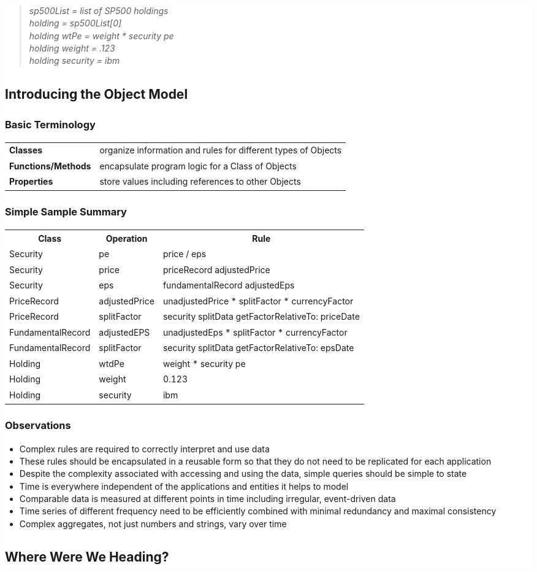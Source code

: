 > _sp500List = list of SP500 holdings_<br>
> _holding = sp500List[0]_<br>
> _holding wtPe = weight * security pe_<br>
> _holding weight = .123_<br>
> _holding security = ibm_<br>

## Introducing the Object Model

###  Basic Terminology

<table>
<tr><td> <b>Classes</b> </td><td> organize information and rules for different types of Objects </td></tr>
<tr><td> <b>Functions/Methods</b> </td><td> encapsulate program logic for a Class of Objects </td></tr>
<tr><td> <b>Properties</b> </td><td> store values including references to other Objects </td></tr>
</table>

### Simple Sample Summary
<table>
<tr><th>Class</th><th> Operation</th><th> Rule</th></tr>
<tr><td>Security</td><td> pe</td><td> price / eps</td></tr>
<tr><td>Security</td><td> price </td><td>priceRecord adjustedPrice</td></tr>
<tr><td>Security </td><td> eps </td><td>fundamentalRecord adjustedEps</td></tr>
<tr><td>PriceRecord</td><td> adjustedPrice</td><td> unadjustedPrice * splitFactor * currencyFactor</td></tr>
<tr><td>PriceRecord</td><td> splitFactor </td><td>security splitData getFactorRelativeTo: priceDate</td></tr>
<tr><td>FundamentalRecord</td><td> adjustedEPS</td><td> unadjustedEps * splitFactor * currencyFactor</td></tr>
<tr><td>FundamentalRecord</td><td> splitFactor </td><td>security splitData getFactorRelativeTo: epsDate</td></tr>
<tr><td>Holding</td><td> wtdPe </td><td>weight * security pe</td></tr>
<tr><td>Holding </td><td>weight</td><td> 0.123</td></tr>
<tr><td>Holding </td><td>security</td><td> ibm</td></tr>
</table>

### Observations

* Complex rules are required to correctly interpret and use data
* These rules should be encapsulated in a reusable form so that they do not need to be replicated for each application
* Despite the complexity associated with accessing and using the data, simple queries should be simple to state
* Time is everywhere independent of the applications and entities it helps to model
* Comparable data is measured at different points in time including irregular, event-driven data
* Time series of different frequency need to be efficiently combined with minimal redundancy and maximal consistency
* Complex aggregates, not just numbers and strings, vary over time

## Where Were We Heading?
